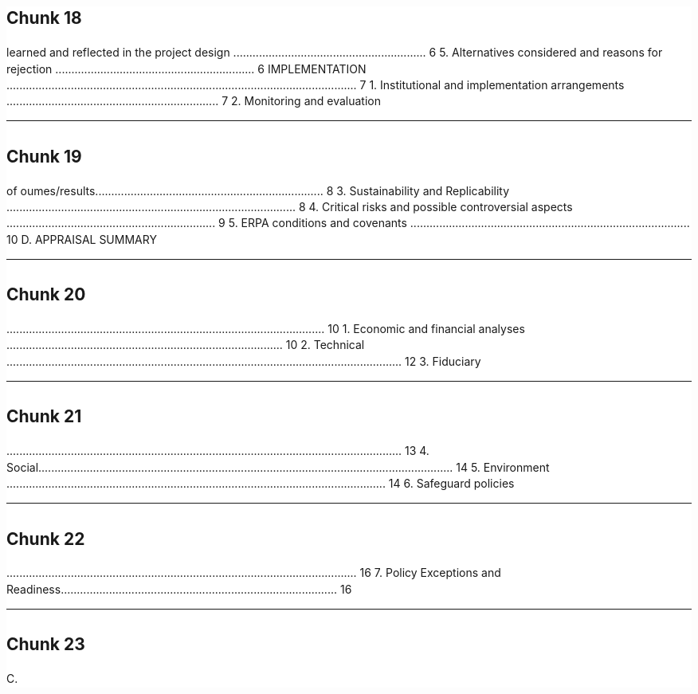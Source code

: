 
## Chunk 18

learned and reflected in the project design ............................................................ 6 5. Alternatives considered and reasons for rejection .............................................................. 6 IMPLEMENTATION ............................................................................................................. 7 1. Institutional and implementation arrangements .................................................................. 7 2. Monitoring and evaluation

---

## Chunk 19

of oumes/results....................................................................... 8 3. Sustainability and Replicability .......................................................................................... 8 4. Critical risks and possible controversial aspects ................................................................. 9 5. ERPA conditions and covenants ....................................................................................... 10 D. APPRAISAL SUMMARY

---

## Chunk 20

................................................................................................... 10 1. Economic and financial analyses ...................................................................................... 10 2. Technical ........................................................................................................................... 12 3. Fiduciary

---

## Chunk 21

........................................................................................................................... 13 4. Social................................................................................................................................. 14 5. Environment ...................................................................................................................... 14 6. Safeguard policies

---

## Chunk 22

............................................................................................................. 16 7. Policy Exceptions and Readiness...................................................................................... 16

---

## Chunk 23

C.
